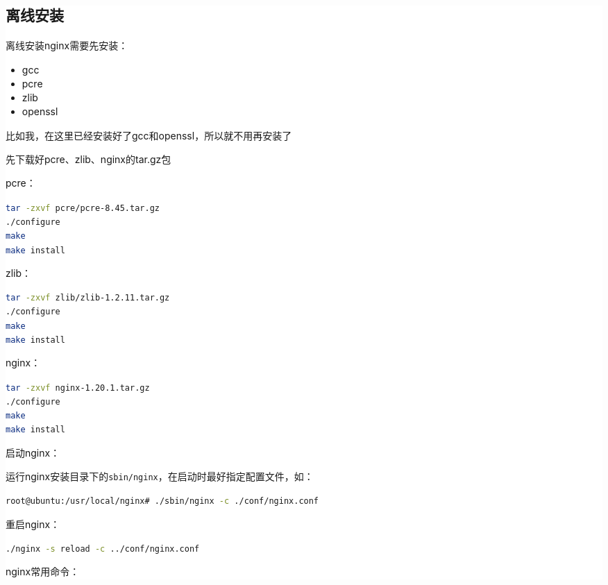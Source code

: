 

## 离线安装

离线安装nginx需要先安装：

- gcc
- pcre
- zlib
- openssl

比如我，在这里已经安装好了gcc和openssl，所以就不用再安装了



先下载好pcre、zlib、nginx的tar.gz包

pcre：

```bash
tar -zxvf pcre/pcre-8.45.tar.gz
./configure
make
make install
```

zlib：

```bash
tar -zxvf zlib/zlib-1.2.11.tar.gz
./configure
make
make install
```

nginx：

```bash
tar -zxvf nginx-1.20.1.tar.gz
./configure
make
make install
```

启动nginx：

运行nginx安装目录下的`sbin/nginx`，在启动时最好指定配置文件，如：

```bash
root@ubuntu:/usr/local/nginx# ./sbin/nginx -c ./conf/nginx.conf
```

重启nginx：

```bash
./nginx -s reload -c ../conf/nginx.conf 
```



nginx常用命令：
